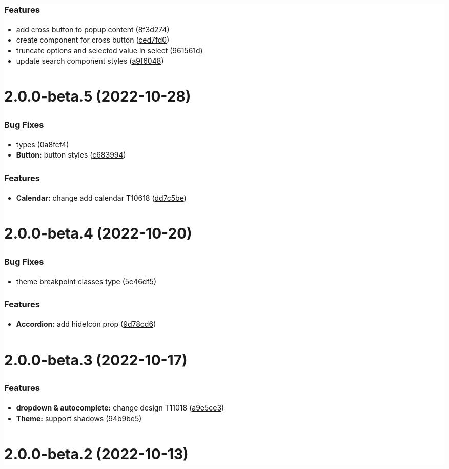 ### Features

- add cross button to popup content ([8f3d274](https://github.com/scaleflex/ui/commit/8f3d274997176113a23ad92c1db267a177270407))
- create component for cross button ([ced7fd0](https://github.com/scaleflex/ui/commit/ced7fd04ee3aa8ea1e8ef4e4a8f4d34c232cb599))
- truncate options and selected value in select ([961561d](https://github.com/scaleflex/ui/commit/961561d988de36027000520e45bc7918801f889f))
- update search component styles ([a9f6048](https://github.com/scaleflex/ui/commit/a9f6048e1a307fd02266cd28b740ea891a648d46))

# 2.0.0-beta.5 (2022-10-28)

### Bug Fixes

- types ([0a8fcf4](https://github.com/scaleflex/ui/commit/0a8fcf4cb165a19c33d9a2ae952d822853c92ab9))
- **Button:** button styles ([c683994](https://github.com/scaleflex/ui/commit/c6839945315ca318982bb5ff81dbfa0fb80ec0ec))

### Features

- **Calendar:** change add calendar T10618 ([dd7c5be](https://github.com/scaleflex/ui/commit/dd7c5be82a76229fecbce25a69cfe145cef08180))

# 2.0.0-beta.4 (2022-10-20)

### Bug Fixes

- theme breakpoint classes type ([5c46df5](https://github.com/scaleflex/ui/commit/5c46df53e91b11065931e9e25e02cdbf9dd1d1d0))

### Features

- **Accordion:** add hideIcon prop ([9d78cd6](https://github.com/scaleflex/ui/commit/9d78cd6bae5bd81698e07ec29f8188e35b878ac6))

# 2.0.0-beta.3 (2022-10-17)

### Features

- **dropdown & autocomplete:** change design T11018 ([a9e5ce3](https://github.com/scaleflex/ui/commit/a9e5ce31eb3aa3645086447e2673c12a9adc28bb))
- **Theme:** support shadows ([94b9be5](https://github.com/scaleflex/ui/commit/94b9be5f945bdbb466c50e1896a58628826a1ac7))

# 2.0.0-beta.2 (2022-10-13)
